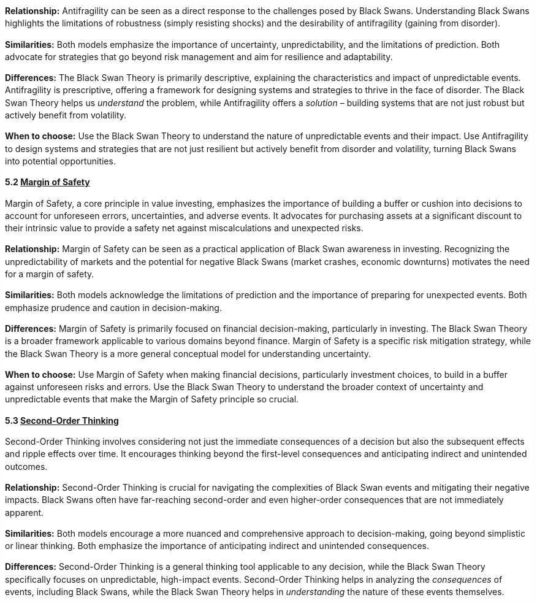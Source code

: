 **Relationship:** Antifragility can be seen as a direct response to the challenges posed by Black Swans.  Understanding Black Swans highlights the limitations of robustness (simply resisting shocks) and the desirability of antifragility (gaining from disorder).

**Similarities:** Both models emphasize the importance of uncertainty, unpredictability, and the limitations of prediction.  Both advocate for strategies that go beyond risk management and aim for resilience and adaptability.

**Differences:** The Black Swan Theory is primarily descriptive, explaining the characteristics and impact of unpredictable events. Antifragility is prescriptive, offering a framework for designing systems and strategies to thrive in the face of disorder. The Black Swan Theory helps us *understand* the problem, while Antifragility offers a *solution* – building systems that are not just robust but actively benefit from volatility.

**When to choose:** Use the Black Swan Theory to understand the nature of unpredictable events and their impact.  Use Antifragility to design systems and strategies that are not just resilient but actively benefit from disorder and volatility, turning Black Swans into potential opportunities.

**5.2 [Margin of Safety](/thinking-matters/classic-mental-models/margin-of-safety)**

Margin of Safety, a core principle in value investing, emphasizes the importance of building a buffer or cushion into decisions to account for unforeseen errors, uncertainties, and adverse events.  It advocates for purchasing assets at a significant discount to their intrinsic value to provide a safety net against miscalculations and unexpected risks.

**Relationship:** Margin of Safety can be seen as a practical application of Black Swan awareness in investing.  Recognizing the unpredictability of markets and the potential for negative Black Swans (market crashes, economic downturns) motivates the need for a margin of safety.

**Similarities:** Both models acknowledge the limitations of prediction and the importance of preparing for unexpected events. Both emphasize prudence and caution in decision-making.

**Differences:** Margin of Safety is primarily focused on financial decision-making, particularly in investing. The Black Swan Theory is a broader framework applicable to various domains beyond finance. Margin of Safety is a specific risk mitigation strategy, while the Black Swan Theory is a more general conceptual model for understanding uncertainty.

**When to choose:** Use Margin of Safety when making financial decisions, particularly investment choices, to build in a buffer against unforeseen risks and errors. Use the Black Swan Theory to understand the broader context of uncertainty and unpredictable events that make the Margin of Safety principle so crucial.

**5.3 [Second-Order Thinking](/thinking-matters/classic-mental-models/second-order-thinking)**

Second-Order Thinking involves considering not just the immediate consequences of a decision but also the subsequent effects and ripple effects over time. It encourages thinking beyond the first-level consequences and anticipating indirect and unintended outcomes.

**Relationship:** Second-Order Thinking is crucial for navigating the complexities of Black Swan events and mitigating their negative impacts. Black Swans often have far-reaching second-order and even higher-order consequences that are not immediately apparent.

**Similarities:** Both models encourage a more nuanced and comprehensive approach to decision-making, going beyond simplistic or linear thinking. Both emphasize the importance of anticipating indirect and unintended consequences.

**Differences:** Second-Order Thinking is a general thinking tool applicable to any decision, while the Black Swan Theory specifically focuses on unpredictable, high-impact events. Second-Order Thinking helps in analyzing the *consequences* of events, including Black Swans, while the Black Swan Theory helps in *understanding* the nature of these events themselves.
